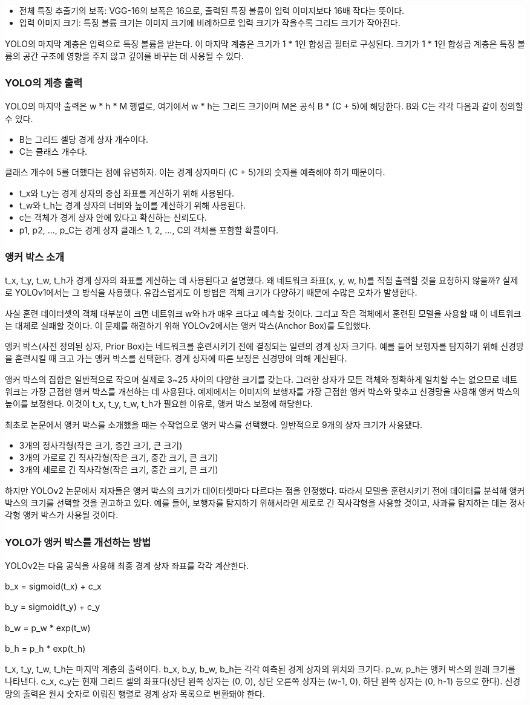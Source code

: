 - 전체 특징 추출기의 보폭: VGG-16의 보폭은 16으로, 출력된 특징 볼륨이 입력 이미지보다 16배 작다는 뜻이다.
- 입력 이미지 크기: 특징 볼륨 크기는 이미지 크기에 비례하므로 입력 크기가 작을수록 그리드 크기가 작아진다.

YOLO의 마지막 계층은 입력으로 특징 볼륨을 받는다. 이 마지막 계층은 크기가 1 * 1인 합성곱 필터로 구성된다. 크기가 1 * 1인 합성곱 계층은 특징 볼륨의 공간 구조에 영향을 주지 않고 깊이를 바꾸는 데 사용될 수 있다.

### YOLO의 계층 출력

YOLO의 마지막 출력은 w * h * M 행렬로, 여기에서 w * h는 그리드 크기이며 M은 공식 B * (C + 5)에 해당한다. B와 C는 각각 다음과 같이 정의할 수 있다.

- B는 그리드 셀당 경계 상자 개수이다.
- C는 클래스 개수다.

클래스 개수에 5를 더했다는 점에 유념하자. 이는 경계 상자마다 (C + 5)개의 숫자를 예측해야 하기 때문이다.

- t_x와 t_y는 경계 상자의 중심 좌표를 계산하기 위해 사용된다.
- t_w와 t_h는 경계 상자의 너비와 높이를 계산하기 위해 사용된다.
- c는 객체가 경계 상자 안에 있다고 확신하는 신뢰도다.
- p1, p2, ..., p_C는 경계 상자 클래스 1, 2, ..., C의 객체를 포함할 확률이다.

### 앵커 박스 소개

t_x, t_y, t_w, t_h가 경계 상자의 좌표를 계산하는 데 사용된다고 설명했다. 왜 네트워크 좌표(x, y, w, h)를 직접 출력할 것을 요청하지 않을까? 실제로 YOLOv1에서는 그 방식을 사용했다. 유감스럽게도 이 방법은 객체 크기가 다양하기 때문에 수많은 오차가 발생한다.

사실 훈련 데이터셋의 객체 대부분이 크면 네트워크 w와 h가 매우 크다고 예측할 것이다. 그리고 작은 객체에서 훈련된 모델을 사용할 때 이 네트워크는 대체로 실패할 것이다. 이 문제를 해결하기 위해 YOLOv2에서는 앵커 박스(Anchor Box)를 도입했다.

앵커 박스(사전 정의된 상자, Prior Box)는 네트워크를 훈련시키기 전에 결정되는 일련의 경계 상자 크기다. 예를 들어 보행자를 탐지하기 위해 신경망을 훈련시킬 때 크고 가는 앵커 박스를 선택한다. 경계 상자에 따른 보정은 신경망에 의해 계산된다.

앵커 박스의 집합은 일반적으로 작으며 실제로 3~25 사이의 다양한 크기를 갖는다. 그러한 상자가 모든 객체와 정확하게 일치할 수는 없으므로 네트워크는 가장 근접한 앵커 박스를 개선하는 데 사용된다. 예제에서는 이미지의 보행자를 가장 근접한 앵커 박스와 맞추고 신경망을 사용해 앵커 박스의 높이를 보정한다. 이것이 t_x, t_y, t_w, t_h가 필요한 이유로, 앵커 박스 보정에 해당한다.

최초로 논문에서 앵커 박스를 소개했을 때는 수작업으로 앵커 박스를 선택했다. 일반적으로 9개의 상자 크기가 사용됐다.

- 3개의 정사각형(작은 크기, 중간 크기, 큰 크기)
- 3개의 가로로 긴 직사각형(작은 크기, 중간 크기, 큰 크기)
- 3개의 세로로 긴 직사각형(작은 크기, 중간 크기, 큰 크기)

하지만 YOLOv2 논문에서 저자들은 앵커 박스의 크기가 데이터셋마다 다르다는 점을 인정했다. 따라서 모델을 훈련시키기 전에 데이터를 분석해 앵커 박스의 크기를 선택할 것을 권고하고 있다. 예를 들어, 보행자를 탐지하기 위해서라면 세로로 긴 직사각형을 사용할 것이고, 사과를 탐지하는 데는 정사각형 앵커 박스가 사용될 것이다.

### YOLO가 앵커 박스를 개선하는 방법

YOLOv2는 다음 공식을 사용해 최종 경계 상자 좌표를 각각 계산한다.

b_x = sigmoid(t_x) + c_x

b_y = sigmoid(t_y) + c_y

b_w = p_w * exp(t_w)

b_h = p_h * exp(t_h)

t_x, t_y, t_w, t_h는 마지막 계층의 출력이다. b_x, b_y, b_w, b_h는 각각 예측된 경계 상자의 위치와 크기다. p_w, p_h는 앵커 박스의 원래 크기를 나타낸다. c_x, c_y는 현재 그리드 셀의 좌표다(상단 왼쪽 상자는 (0, 0), 상단 오른쪽 상자는 (w-1, 0), 하단 왼쪽 상자는 (0, h-1) 등으로 한다). 신경망의 출력은 원시 숫자로 이뤄진 행렬로 경계 상자 목록으로 변환돼야 한다.
